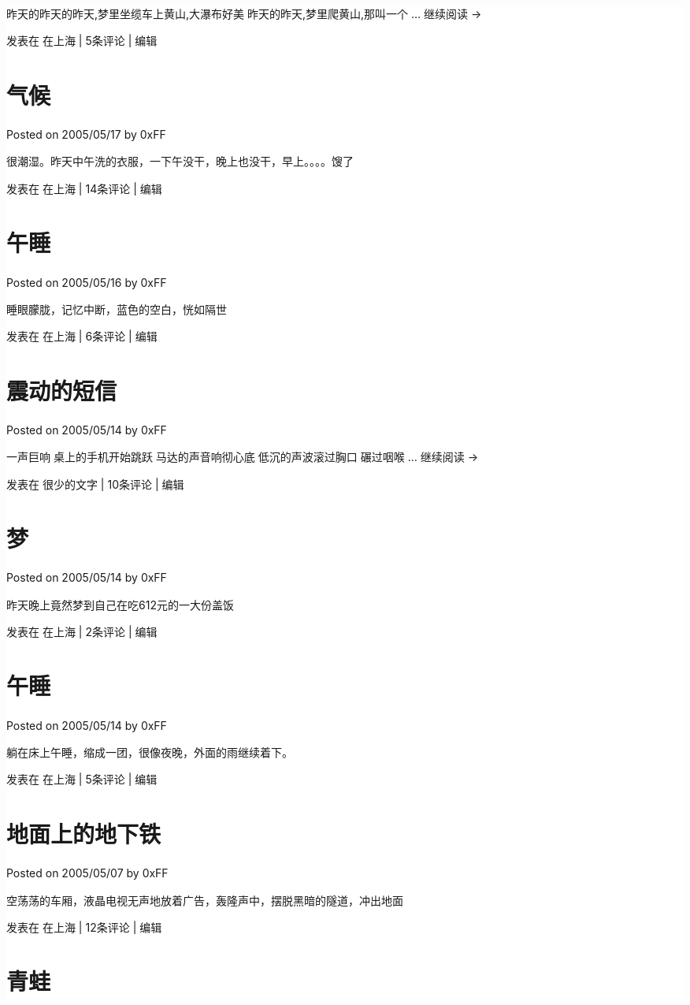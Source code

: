 昨天的昨天的昨天,梦里坐缆车上黄山,大瀑布好美 昨天的昨天,梦里爬黄山,那叫一个 … 继续阅读 →

发表在 在上海 | 5条评论 | 编辑

# 气候

Posted on 2005/05/17 by 0xFF

很潮湿。昨天中午洗的衣服，一下午没干，晚上也没干，早上。。。。馊了

发表在 在上海 | 14条评论 | 编辑

# 午睡

Posted on 2005/05/16 by 0xFF

睡眼朦胧，记忆中断，蓝色的空白，恍如隔世


发表在 在上海 | 6条评论 | 编辑

# 震动的短信

Posted on 2005/05/14 by 0xFF

一声巨响 桌上的手机开始跳跃 马达的声音响彻心底 低沉的声波滚过胸口 碾过咽喉 … 继续阅读 →

发表在 很少的文字 | 10条评论 | 编辑

# 梦

Posted on 2005/05/14 by 0xFF

昨天晚上竟然梦到自己在吃612元的一大份盖饭

发表在 在上海 | 2条评论 | 编辑

# 午睡
Posted on 2005/05/14 by 0xFF

躺在床上午睡，缩成一团，很像夜晚，外面的雨继续着下。

发表在 在上海 | 5条评论 | 编辑

# 地面上的地下铁
Posted on 2005/05/07 by 0xFF

空荡荡的车厢，液晶电视无声地放着广告，轰隆声中，摆脱黑暗的隧道，冲出地面

发表在 在上海 | 12条评论 | 编辑

# 青蛙
